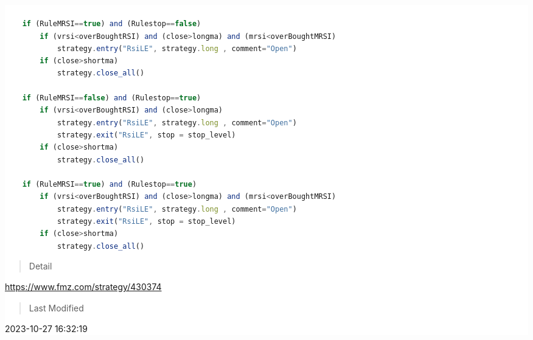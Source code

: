 ``` javascript

    if (RuleMRSI==true) and (Rulestop==false)
        if (vrsi<overBoughtRSI) and (close>longma) and (mrsi<overBoughtMRSI)
            strategy.entry("RsiLE", strategy.long , comment="Open")
        if (close>shortma)
            strategy.close_all()

    if (RuleMRSI==false) and (Rulestop==true)
        if (vrsi<overBoughtRSI) and (close>longma)
            strategy.entry("RsiLE", strategy.long , comment="Open")
            strategy.exit("RsiLE", stop = stop_level)
        if (close>shortma)
            strategy.close_all()

    if (RuleMRSI==true) and (Rulestop==true)
        if (vrsi<overBoughtRSI) and (close>longma) and (mrsi<overBoughtMRSI)
            strategy.entry("RsiLE", strategy.long , comment="Open")
            strategy.exit("RsiLE", stop = stop_level)
        if (close>shortma)
            strategy.close_all()
```

> Detail

https://www.fmz.com/strategy/430374

> Last Modified

2023-10-27 16:32:19
